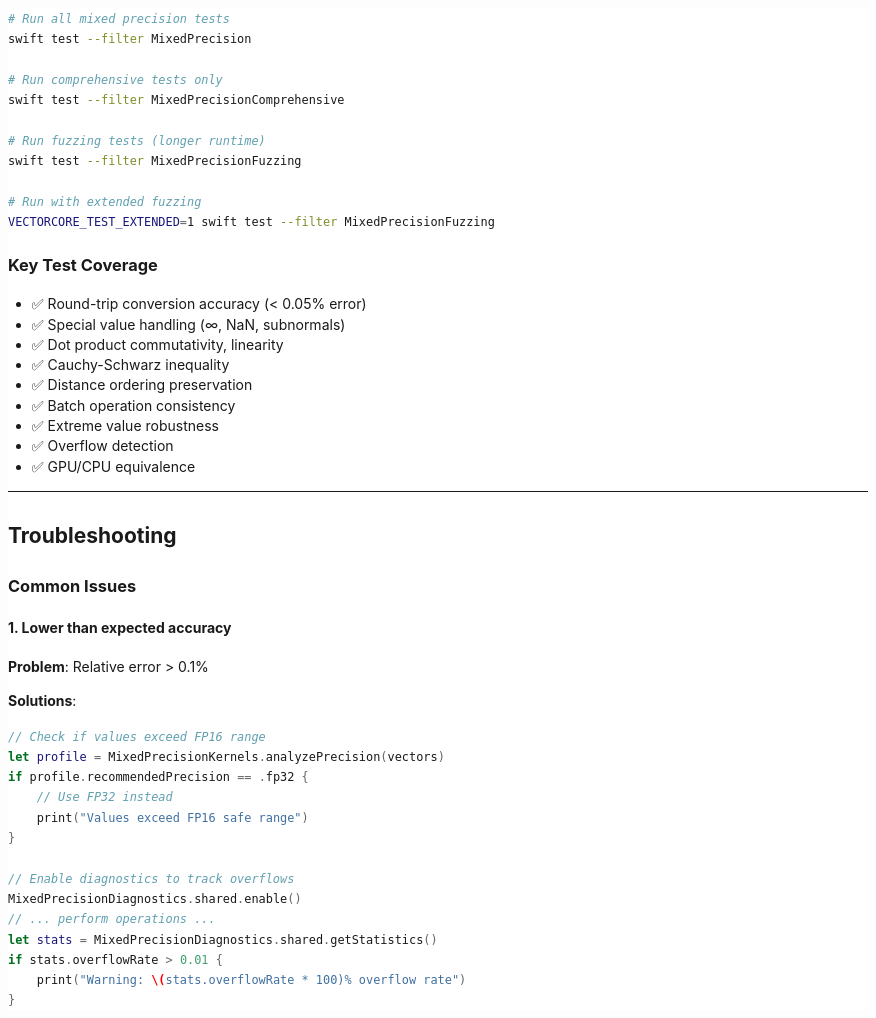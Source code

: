 ```bash
# Run all mixed precision tests
swift test --filter MixedPrecision

# Run comprehensive tests only
swift test --filter MixedPrecisionComprehensive

# Run fuzzing tests (longer runtime)
swift test --filter MixedPrecisionFuzzing

# Run with extended fuzzing
VECTORCORE_TEST_EXTENDED=1 swift test --filter MixedPrecisionFuzzing
```

### Key Test Coverage

- ✅ Round-trip conversion accuracy (< 0.05% error)
- ✅ Special value handling (∞, NaN, subnormals)
- ✅ Dot product commutativity, linearity
- ✅ Cauchy-Schwarz inequality
- ✅ Distance ordering preservation
- ✅ Batch operation consistency
- ✅ Extreme value robustness
- ✅ Overflow detection
- ✅ GPU/CPU equivalence

---

## Troubleshooting

### Common Issues

#### 1. Lower than expected accuracy

**Problem**: Relative error > 0.1%

**Solutions**:
```swift
// Check if values exceed FP16 range
let profile = MixedPrecisionKernels.analyzePrecision(vectors)
if profile.recommendedPrecision == .fp32 {
    // Use FP32 instead
    print("Values exceed FP16 safe range")
}

// Enable diagnostics to track overflows
MixedPrecisionDiagnostics.shared.enable()
// ... perform operations ...
let stats = MixedPrecisionDiagnostics.shared.getStatistics()
if stats.overflowRate > 0.01 {
    print("Warning: \(stats.overflowRate * 100)% overflow rate")
}
```
